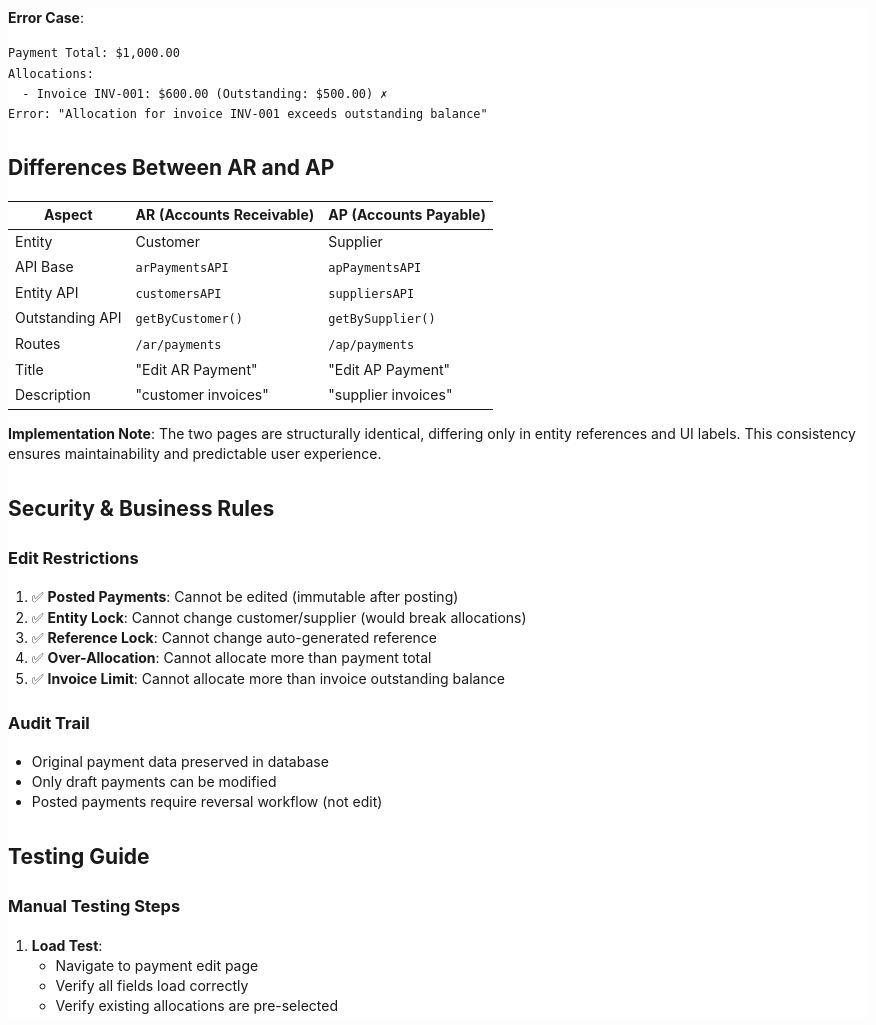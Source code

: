 **Error Case**:
```
Payment Total: $1,000.00
Allocations:
  - Invoice INV-001: $600.00 (Outstanding: $500.00) ✗
Error: "Allocation for invoice INV-001 exceeds outstanding balance"
```

## Differences Between AR and AP

| Aspect | AR (Accounts Receivable) | AP (Accounts Payable) |
|--------|-------------------------|----------------------|
| Entity | Customer | Supplier |
| API Base | `arPaymentsAPI` | `apPaymentsAPI` |
| Entity API | `customersAPI` | `suppliersAPI` |
| Outstanding API | `getByCustomer()` | `getBySupplier()` |
| Routes | `/ar/payments` | `/ap/payments` |
| Title | "Edit AR Payment" | "Edit AP Payment" |
| Description | "customer invoices" | "supplier invoices" |

**Implementation Note**: The two pages are structurally identical, differing only in entity references and UI labels. This consistency ensures maintainability and predictable user experience.

## Security & Business Rules

### Edit Restrictions
1. ✅ **Posted Payments**: Cannot be edited (immutable after posting)
2. ✅ **Entity Lock**: Cannot change customer/supplier (would break allocations)
3. ✅ **Reference Lock**: Cannot change auto-generated reference
4. ✅ **Over-Allocation**: Cannot allocate more than payment total
5. ✅ **Invoice Limit**: Cannot allocate more than invoice outstanding balance

### Audit Trail
- Original payment data preserved in database
- Only draft payments can be modified
- Posted payments require reversal workflow (not edit)

## Testing Guide

### Manual Testing Steps

1. **Load Test**:
   - Navigate to payment edit page
   - Verify all fields load correctly
   - Verify existing allocations are pre-selected
